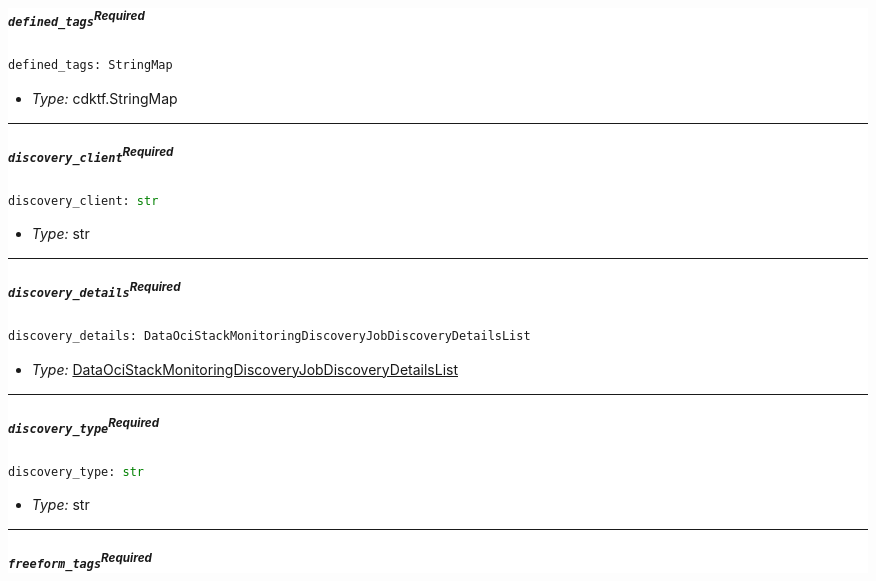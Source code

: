 ##### `defined_tags`<sup>Required</sup> <a name="defined_tags" id="rhizo-co-terraform-provider-oci.dataOciStackMonitoringDiscoveryJob.DataOciStackMonitoringDiscoveryJob.property.definedTags"></a>

```python
defined_tags: StringMap
```

- *Type:* cdktf.StringMap

---

##### `discovery_client`<sup>Required</sup> <a name="discovery_client" id="rhizo-co-terraform-provider-oci.dataOciStackMonitoringDiscoveryJob.DataOciStackMonitoringDiscoveryJob.property.discoveryClient"></a>

```python
discovery_client: str
```

- *Type:* str

---

##### `discovery_details`<sup>Required</sup> <a name="discovery_details" id="rhizo-co-terraform-provider-oci.dataOciStackMonitoringDiscoveryJob.DataOciStackMonitoringDiscoveryJob.property.discoveryDetails"></a>

```python
discovery_details: DataOciStackMonitoringDiscoveryJobDiscoveryDetailsList
```

- *Type:* <a href="#rhizo-co-terraform-provider-oci.dataOciStackMonitoringDiscoveryJob.DataOciStackMonitoringDiscoveryJobDiscoveryDetailsList">DataOciStackMonitoringDiscoveryJobDiscoveryDetailsList</a>

---

##### `discovery_type`<sup>Required</sup> <a name="discovery_type" id="rhizo-co-terraform-provider-oci.dataOciStackMonitoringDiscoveryJob.DataOciStackMonitoringDiscoveryJob.property.discoveryType"></a>

```python
discovery_type: str
```

- *Type:* str

---

##### `freeform_tags`<sup>Required</sup> <a name="freeform_tags" id="rhizo-co-terraform-provider-oci.dataOciStackMonitoringDiscoveryJob.DataOciStackMonitoringDiscoveryJob.property.freeformTags"></a>
